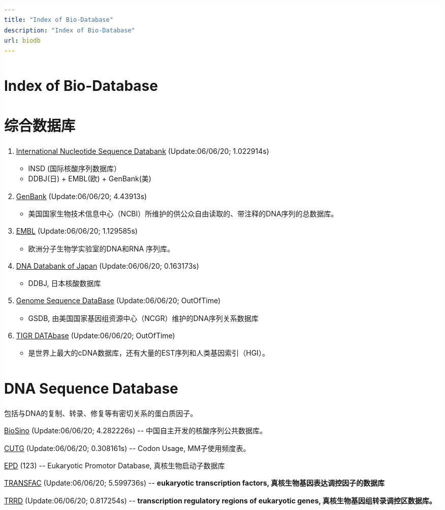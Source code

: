 ```yaml
---
title: "Index of Bio-Database"
description: "Index of Bio-Database"
url: biodb
---
```


# Index of Bio-Database



# 综合数据库

1. [International Nucleotide Sequence Databank](http://www.insdc.org/) (Update:06/06/20; 1.022914s)
    - INSD (国际核酸序列数据库）
    - DDBJ(日) + EMBL(欧) + GenBank(美)

2. [GenBank](http://www.ncbi.nlm.nih.gov/Web/Genbank/) (Update:06/06/20; 4.43913s)
    - 美国国家生物技术信息中心（NCBI）所维护的供公众自由读取的、带注释的DNA序列的总数据库。

3. [EMBL](http://www.ebi.ac.uk/embl.html) (Update:06/06/20; 1.129585s)
    - 欧洲分子生物学实验室的DNA和RNA 序列库。


3. [DNA Databank of Japan](http://www.ddbj.nig.ac.jp/) (Update:06/06/20; 0.163173s)
    - DDBJ, 日本核酸数据库

4. [Genome Sequence DataBase](http://www.ncgr.org/gsdb/) (Update:06/06/20; OutOfTime)
    - GSDB, 由美国国家基因组资源中心（NCGR）维护的DNA序列关系数据库

5. [TIGR DATAbase](http://www.tigr.org/tdb/hcd/overview.html) (Update:06/06/20; OutOfTime)
    - 是世界上最大的cDNA数据库，还有大量的EST序列和人类基因索引（HGI）。



# DNA Sequence Database

包括与DNA的复制、转录、修复等有密切关系的蛋白质因子。

[BioSino](http://www.biosino.org/) (Update:06/06/20; 4.282226s) -- 中国自主开发的核酸序列公共数据库。

[CUTG](http://www.kazusa.or.jp/codon/) (Update:06/06/20; 0.308161s) -- Codon Usage, MM子使用频度表。

[EPD](https://epd.epfl.ch//index.php)  (123) -- Eukaryotic Promotor Database, 真核生物启动子数据库

[TRANSFAC](http://gene-regulation.com/pub/databases.html) (Update:06/06/20; 5.599736s) -- <b title="TRANSFAC® provides data on eukaryotic transcription factors, their experimentally-proven binding sites, consensus binding sequences (positional weight matrices) and regulated genes. TRANSCompel contains data on eukaryotic transcription factors experimentally proven to act together in a synergistic or antagonistic manner.">eukaryotic transcription factors, 真核生物基因表达调控因子的数据库</b>

[TRRD](http://wwwmgs.bionet.nsc.ru/mgs/gnw/trrd/) (Update:06/06/20; 0.817254s) -- <b title="TRRD is a unique information resource, accumulating information on structural and functional organization of transcription regulatory regions of eukaryotic genes. Only experimentally confirmed information is included into TRRD."> transcription regulatory regions of eukaryotic genes, 真核生物基因组转录调控区数据库。</b>
